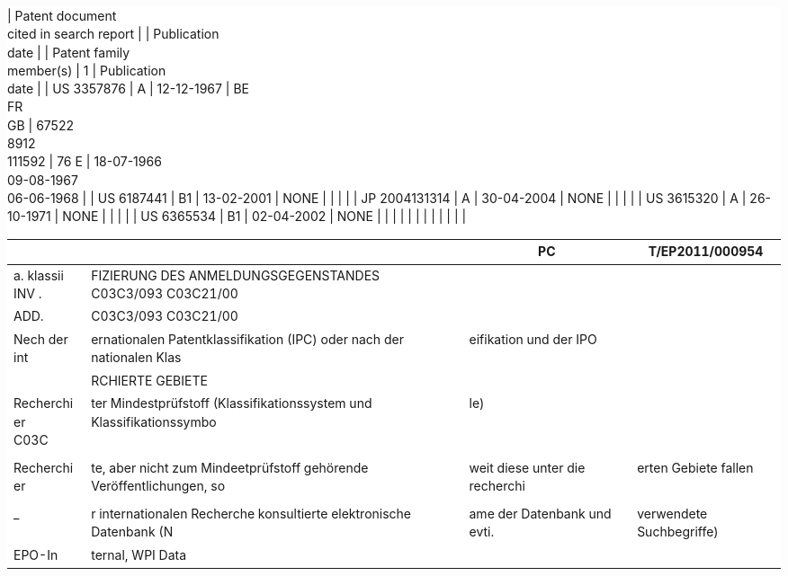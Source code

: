 | Patent document<br>cited in search report |    | Publication<br>date |                | Patent family<br>member(s) | 1    | Publication<br>date                    |
| US 3357876                                | A  | 12-12-1967          | BE<br>FR<br>GB | 67522<br>8912<br>111592    | 76 E | 18-07-1966<br>09-08-1967<br>06-06-1968 |
| US 6187441                                | B1 | 13-02-2001          | NONE           |                            |      |                                        |
| JP 2004131314                             | A  | 30-04-2004          | NONE           |                            |      |                                        |
| US 3615320                                | A  | 26-10-1971          | NONE           |                            |      |                                        |
| US 6365534                                | B1 | 02-04-2002          | NONE           |                            |      |                                        |
|                                           |    |                     |                |                            |      |                                        |

|                                   |                                                                                                                                                                             | PC                                                   | T/EP2011/000954                                                                                                             |
|-----------------------------------|-----------------------------------------------------------------------------------------------------------------------------------------------------------------------------|------------------------------------------------------|-----------------------------------------------------------------------------------------------------------------------------|
| a. klassii<br>INV .               | FIZIERUNG DES ANMELDUNGSGEGENSTANDES<br>C03C3/093 C03C21/00                                                                                                                 |                                                      |                                                                                                                             |
| ADD.                              | C03C3/093 C03C21/00                                                                                                                                                         |                                                      |                                                                                                                             |
| Nech der int                      | ernationalen Patentklassifikation (IPC) oder nach der nationalen Klas                                                                                                       | eifikation und der IPO                               |                                                                                                                             |
|                                   | RCHIERTE GEBIETE                                                                                                                                                            |                                                      |                                                                                                                             |
| Recherchier<br>C03C               | ter Mindestprüfstoff (Klassifikationssystem und Klassifikationssymbo                                                                                                        | le)                                                  |                                                                                                                             |
|                                   |                                                                                                                                                                             |                                                      |                                                                                                                             |
| Recherchier                       | te, aber nicht zum Mindeetprüfstoff gehörende Veröffentlichungen, so                                                                                                        | weit diese unter die recherchi                       | erten Gebiete fallen                                                                                                        |
|                                   |                                                                                                                                                                             |                                                      |                                                                                                                             |
| _                                 | r internationalen Recherche konsultierte elektronische Datenbank (N                                                                                                         | ame der Datenbank und evti.                          | verwendete Suchbegriffe)                                                                                                    |
| EPO-In                            | ternal, WPI Data                                                                                                                                                            |                                                      |                                                                                                                             |